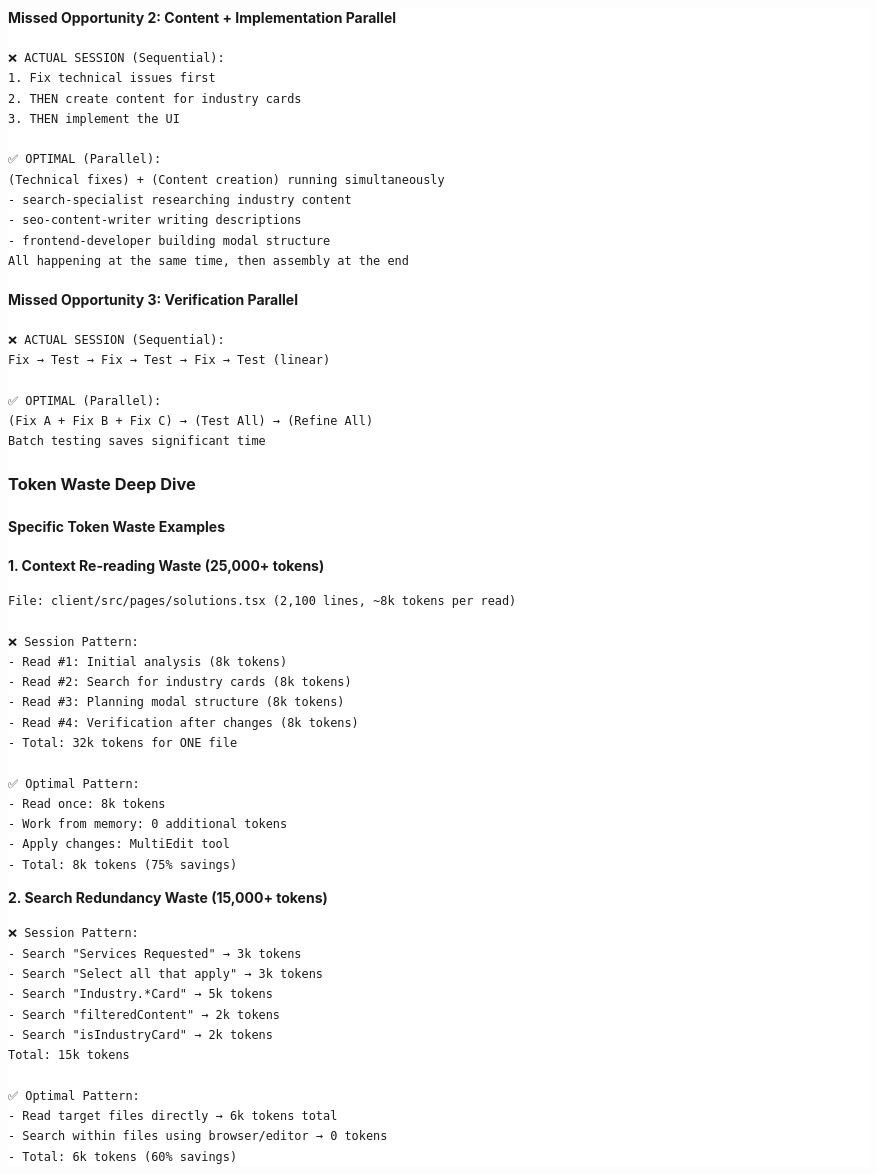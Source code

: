 #### **Missed Opportunity 2: Content + Implementation Parallel**
```
❌ ACTUAL SESSION (Sequential):
1. Fix technical issues first
2. THEN create content for industry cards
3. THEN implement the UI

✅ OPTIMAL (Parallel):
(Technical fixes) + (Content creation) running simultaneously
- search-specialist researching industry content
- seo-content-writer writing descriptions
- frontend-developer building modal structure
All happening at the same time, then assembly at the end
```

#### **Missed Opportunity 3: Verification Parallel**
```
❌ ACTUAL SESSION (Sequential):
Fix → Test → Fix → Test → Fix → Test (linear)

✅ OPTIMAL (Parallel):
(Fix A + Fix B + Fix C) → (Test All) → (Refine All)
Batch testing saves significant time
```

### Token Waste Deep Dive

#### **Specific Token Waste Examples**

**1. Context Re-reading Waste (25,000+ tokens)**
```
File: client/src/pages/solutions.tsx (2,100 lines, ~8k tokens per read)

❌ Session Pattern:
- Read #1: Initial analysis (8k tokens)
- Read #2: Search for industry cards (8k tokens)
- Read #3: Planning modal structure (8k tokens)
- Read #4: Verification after changes (8k tokens)
- Total: 32k tokens for ONE file

✅ Optimal Pattern:
- Read once: 8k tokens
- Work from memory: 0 additional tokens
- Apply changes: MultiEdit tool
- Total: 8k tokens (75% savings)
```

**2. Search Redundancy Waste (15,000+ tokens)**
```
❌ Session Pattern:
- Search "Services Requested" → 3k tokens
- Search "Select all that apply" → 3k tokens
- Search "Industry.*Card" → 5k tokens
- Search "filteredContent" → 2k tokens
- Search "isIndustryCard" → 2k tokens
Total: 15k tokens

✅ Optimal Pattern:
- Read target files directly → 6k tokens total
- Search within files using browser/editor → 0 tokens
- Total: 6k tokens (60% savings)
```
